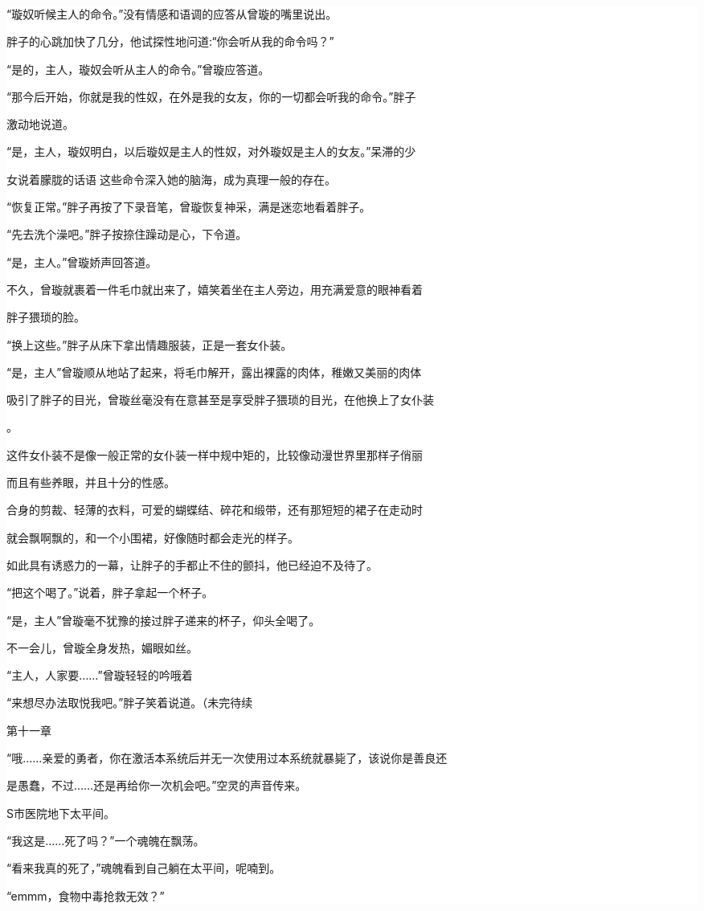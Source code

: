 “璇奴听候主人的命令。”没有情感和语调的应答从曾璇的嘴里说出。

胖子的心跳加快了几分，他试探性地问道:“你会听从我的命令吗？”

“是的，主人，璇奴会听从主人的命令。”曾璇应答道。

“那今后开始，你就是我的性奴，在外是我的女友，你的一切都会听我的命令。”胖子

激动地说道。

“是，主人，璇奴明白，以后璇奴是主人的性奴，对外璇奴是主人的女友。”呆滞的少

女说着朦胧的话语 这些命令深入她的脑海，成为真理一般的存在。

“恢复正常。”胖子再按了下录音笔，曾璇恢复神采，满是迷恋地看着胖子。

“先去洗个澡吧。”胖子按捺住躁动是心，下令道。

“是，主人。”曾璇娇声回答道。

不久，曾璇就裹着一件毛巾就出来了，嬉笑着坐在主人旁边，用充满爱意的眼神看着

胖子猥琐的脸。

“换上这些。”胖子从床下拿出情趣服装，正是一套女仆装。

“是，主人”曾璇顺从地站了起来，将毛巾解开，露出裸露的肉体，稚嫩又美丽的肉体

吸引了胖子的目光，曾璇丝毫没有在意甚至是享受胖子猥琐的目光，在他换上了女仆装

。

这件女仆装不是像一般正常的女仆装一样中规中矩的，比较像动漫世界里那样子俏丽

而且有些养眼，并且十分的性感。

合身的剪裁、轻薄的衣料，可爱的蝴蝶结、碎花和缎带，还有那短短的裙子在走动时

就会飘啊飘的，和一个小围裙，好像随时都会走光的样子。

如此具有诱惑力的一幕，让胖子的手都止不住的颤抖，他已经迫不及待了。

“把这个喝了。”说着，胖子拿起一个杯子。

“是，主人”曾璇毫不犹豫的接过胖子递来的杯子，仰头全喝了。

不一会儿，曾璇全身发热，媚眼如丝。

“主人，人家要……”曾璇轻轻的吟哦着

“来想尽办法取悦我吧。”胖子笑着说道。（未完待续

第十一章

“哦……亲爱的勇者，你在激活本系统后并无一次使用过本系统就暴毙了，该说你是善良还

是愚蠢，不过……还是再给你一次机会吧。”空灵的声音传来。

S市医院地下太平间。

“我这是……死了吗？”一个魂魄在飘荡。

“看来我真的死了，”魂魄看到自己躺在太平间，呢喃到。

“emmm，食物中毒抢救无效？”
